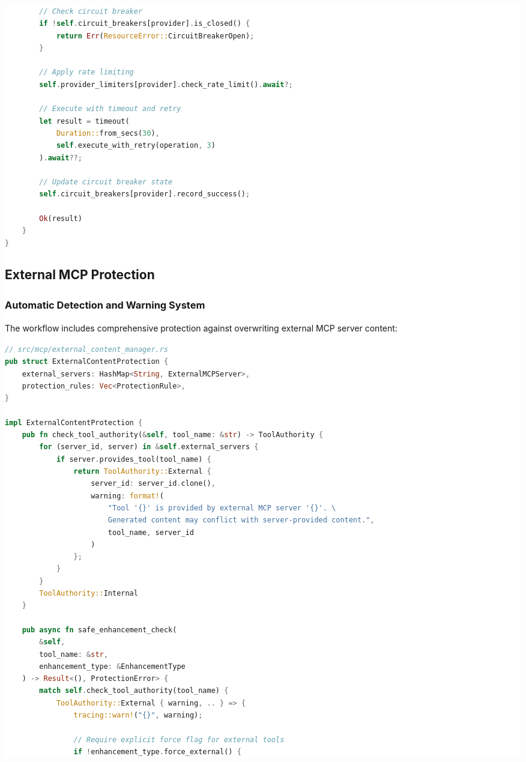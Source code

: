 ```rust
        // Check circuit breaker
        if !self.circuit_breakers[provider].is_closed() {
            return Err(ResourceError::CircuitBreakerOpen);
        }
        
        // Apply rate limiting
        self.provider_limiters[provider].check_rate_limit().await?;
        
        // Execute with timeout and retry
        let result = timeout(
            Duration::from_secs(30),
            self.execute_with_retry(operation, 3)
        ).await??;
        
        // Update circuit breaker state
        self.circuit_breakers[provider].record_success();
        
        Ok(result)
    }
}
```

## External MCP Protection

### Automatic Detection and Warning System

The workflow includes comprehensive protection against overwriting external MCP server content:

```rust
// src/mcp/external_content_manager.rs
pub struct ExternalContentProtection {
    external_servers: HashMap<String, ExternalMCPServer>,
    protection_rules: Vec<ProtectionRule>,
}

impl ExternalContentProtection {
    pub fn check_tool_authority(&self, tool_name: &str) -> ToolAuthority {
        for (server_id, server) in &self.external_servers {
            if server.provides_tool(tool_name) {
                return ToolAuthority::External {
                    server_id: server_id.clone(),
                    warning: format!(
                        "Tool '{}' is provided by external MCP server '{}'. \
                        Generated content may conflict with server-provided content.",
                        tool_name, server_id
                    )
                };
            }
        }
        ToolAuthority::Internal
    }
    
    pub async fn safe_enhancement_check(
        &self, 
        tool_name: &str, 
        enhancement_type: &EnhancementType
    ) -> Result<(), ProtectionError> {
        match self.check_tool_authority(tool_name) {
            ToolAuthority::External { warning, .. } => {
                tracing::warn!("{}", warning);
                
                // Require explicit force flag for external tools
                if !enhancement_type.force_external() {
```